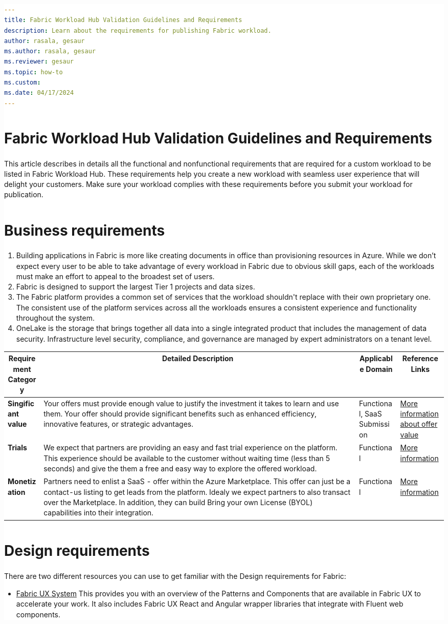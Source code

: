 ```yaml
---
title: Fabric Workload Hub Validation Guidelines and Requirements
description: Learn about the requirements for publishing Fabric workload.
author: rasala, gesaur
ms.author: rasala, gesaur
ms.reviewer: gesaur
ms.topic: how-to
ms.custom:
ms.date: 04/17/2024
---
```


# Fabric Workload Hub Validation Guidelines and Requirements
This article describes in details all the functional and nonfunctional requirements that are required for a custom workload to be listed in Fabric Workload Hub. These requirements help you create a new workload with seamless user experience that will delight your customers. Make sure your workload complies with these requirements before you submit your workload for publication. 

# Business requirements
1. Building applications in Fabric is more like creating documents in office than provisioning resources in Azure. While we don’t expect every user to be able to take advantage of every workload in Fabric due to obvious skill gaps, each of the workloads must make an effort to appeal to the broadest set of users.
2. Fabric is designed to support the largest Tier 1 projects and data sizes.
3. The Fabric platform provides a common set of services that the workload shouldn't replace with their own proprietary one. The consistent use of the platform services across all the workloads ensures a consistent experience and functionality throughout the system.
4. OneLake is the storage that brings together all data into a single integrated product that includes the management of data security.
Infrastructure level security, compliance, and governance are managed by expert administrators on a tenant level.

| **Requirement Category** | **Detailed Description** | **Applicable Domain**  | **Reference Links**  |
|--| -- |--| -- |
| **Singificant value** | Your offers must provide enough value to justify the investment it takes to learn and use them. Your offer should provide significant benefits such as enhanced efficiency, innovative features, or strategic advantages. | Functional, SaaS Submission | [More information about offer value](https://learn.microsoft.com/legal/marketplace/certification-policies#1008-significant-value) |
| **Trials** | We expect that partners are providing an easy and fast trial experience on the platform. This experience should be available to the customer without waiting time (less than 5 seconds) and give the them a free and easy way to explore the offered workload. | Functional |  [More information](../monetization.md) |
| **Monetization** | Partners need to enlist a SaaS - offer within the Azure Marketplace. This offer can just be a contact-us listing to get leads from the platform. Idealy we expect partners to also transact over the Marketplace. In addition, they can build Bring your own License (BYOL) capabilities into their integration. | Functional | [More information](../monetization.md) |

# Design requirements

There are two different resources you can use to get familiar with the Design requirements for Fabric: 
 * [Fabric UX System](https://aka.ms/fabricux) This provides you with an overview of the Patterns and Components that are available in Fabric UX to accelerate your work. It also includes Fabric UX React and Angular wrapper libraries that integrate with Fluent web components.
